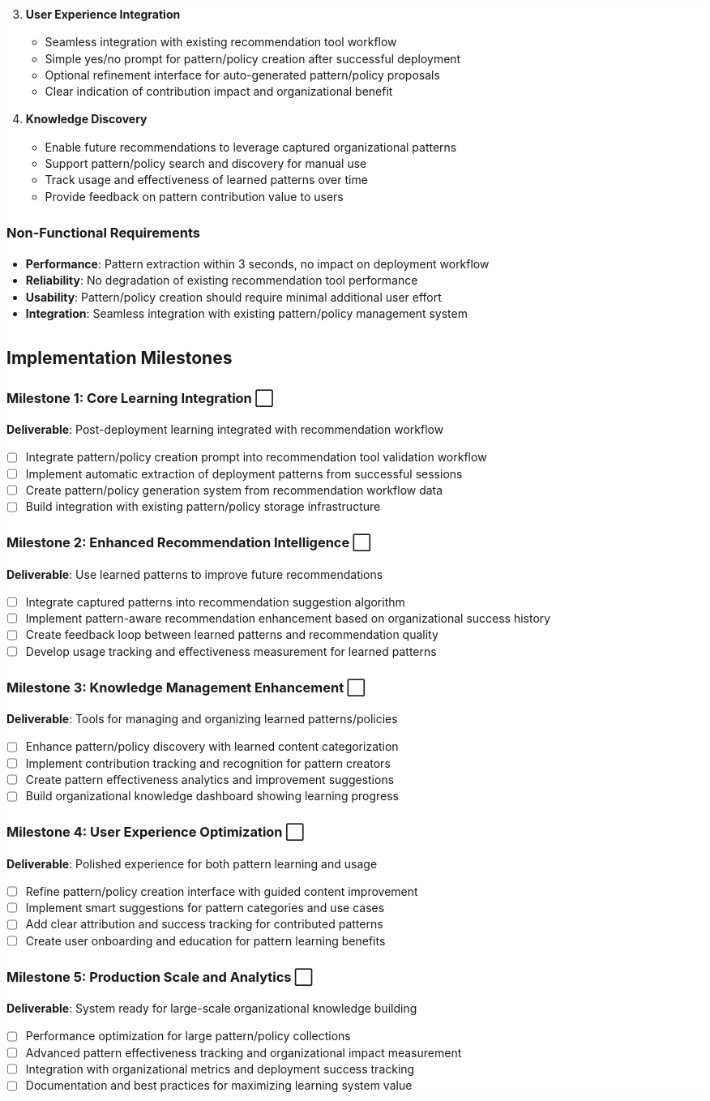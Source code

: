 3. **User Experience Integration**
   - Seamless integration with existing recommendation tool workflow
   - Simple yes/no prompt for pattern/policy creation after successful deployment
   - Optional refinement interface for auto-generated pattern/policy proposals
   - Clear indication of contribution impact and organizational benefit

4. **Knowledge Discovery**
   - Enable future recommendations to leverage captured organizational patterns
   - Support pattern/policy search and discovery for manual use
   - Track usage and effectiveness of learned patterns over time
   - Provide feedback on pattern contribution value to users

### Non-Functional Requirements

- **Performance**: Pattern extraction within 3 seconds, no impact on deployment workflow
- **Reliability**: No degradation of existing recommendation tool performance
- **Usability**: Pattern/policy creation should require minimal additional user effort
- **Integration**: Seamless integration with existing pattern/policy management system

## Implementation Milestones

### Milestone 1: Core Learning Integration ⬜
**Deliverable**: Post-deployment learning integrated with recommendation workflow
- [ ] Integrate pattern/policy creation prompt into recommendation tool validation workflow
- [ ] Implement automatic extraction of deployment patterns from successful sessions
- [ ] Create pattern/policy generation system from recommendation workflow data
- [ ] Build integration with existing pattern/policy storage infrastructure

### Milestone 2: Enhanced Recommendation Intelligence ⬜
**Deliverable**: Use learned patterns to improve future recommendations
- [ ] Integrate captured patterns into recommendation suggestion algorithm
- [ ] Implement pattern-aware recommendation enhancement based on organizational success history
- [ ] Create feedback loop between learned patterns and recommendation quality
- [ ] Develop usage tracking and effectiveness measurement for learned patterns

### Milestone 3: Knowledge Management Enhancement ⬜
**Deliverable**: Tools for managing and organizing learned patterns/policies
- [ ] Enhance pattern/policy discovery with learned content categorization
- [ ] Implement contribution tracking and recognition for pattern creators
- [ ] Create pattern effectiveness analytics and improvement suggestions
- [ ] Build organizational knowledge dashboard showing learning progress

### Milestone 4: User Experience Optimization ⬜
**Deliverable**: Polished experience for both pattern learning and usage
- [ ] Refine pattern/policy creation interface with guided content improvement
- [ ] Implement smart suggestions for pattern categories and use cases
- [ ] Add clear attribution and success tracking for contributed patterns
- [ ] Create user onboarding and education for pattern learning benefits

### Milestone 5: Production Scale and Analytics ⬜
**Deliverable**: System ready for large-scale organizational knowledge building
- [ ] Performance optimization for large pattern/policy collections
- [ ] Advanced pattern effectiveness tracking and organizational impact measurement
- [ ] Integration with organizational metrics and deployment success tracking
- [ ] Documentation and best practices for maximizing learning system value
